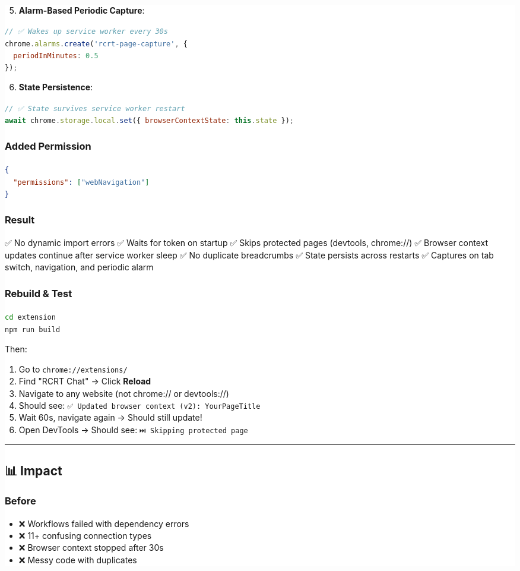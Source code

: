 5. **Alarm-Based Periodic Capture**:
```javascript
// ✅ Wakes up service worker every 30s
chrome.alarms.create('rcrt-page-capture', {
  periodInMinutes: 0.5
});
```

6. **State Persistence**:
```javascript
// ✅ State survives service worker restart
await chrome.storage.local.set({ browserContextState: this.state });
```

### Added Permission
```json
{
  "permissions": ["webNavigation"]
}
```

### Result
✅ No dynamic import errors
✅ Waits for token on startup
✅ Skips protected pages (devtools, chrome://)
✅ Browser context updates continue after service worker sleep
✅ No duplicate breadcrumbs
✅ State persists across restarts
✅ Captures on tab switch, navigation, and periodic alarm

### Rebuild & Test
```bash
cd extension
npm run build
```

Then:
1. Go to `chrome://extensions/`
2. Find "RCRT Chat" → Click **Reload**
3. Navigate to any website (not chrome:// or devtools://)
4. Should see: `✅ Updated browser context (v2): YourPageTitle`
5. Wait 60s, navigate again → Should still update!
6. Open DevTools → Should see: `⏭️ Skipping protected page`

---

## 📊 Impact

### Before
- ❌ Workflows failed with dependency errors
- ❌ 11+ confusing connection types
- ❌ Browser context stopped after 30s
- ❌ Messy code with duplicates
